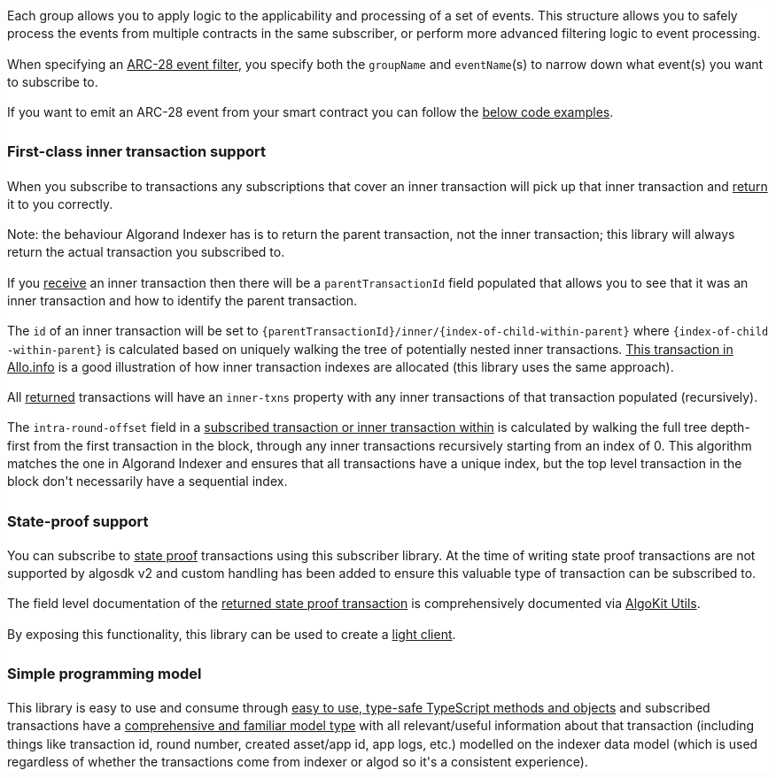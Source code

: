 
Each group allows you to apply logic to the applicability and processing of a set of events. This structure allows you to safely process the events from multiple contracts in the same subscriber, or perform more advanced filtering logic to event processing.

When specifying an [ARC-28 event filter](#extensive-subscription-filtering), you specify both the `groupName` and `eventName`(s) to narrow down what event(s) you want to subscribe to.

If you want to emit an ARC-28 event from your smart contract you can follow the [below code examples](#emit-arc-28-events).

### First-class inner transaction support

When you subscribe to transactions any subscriptions that cover an inner transaction will pick up that inner transaction and [return](subscriptions#subscribedtransaction) it to you correctly.

Note: the behaviour Algorand Indexer has is to return the parent transaction, not the inner transaction; this library will always return the actual transaction you subscribed to.

If you [receive](subscriptions#subscribedtransaction) an inner transaction then there will be a `parentTransactionId` field populated that allows you to see that it was an inner transaction and how to identify the parent transaction.

The `id` of an inner transaction will be set to `{parentTransactionId}/inner/{index-of-child-within-parent}` where `{index-of-child-within-parent}` is calculated based on uniquely walking the tree of potentially nested inner transactions. [This transaction in Allo.info](https://allo.info/tx/group/cHiEEvBCRGnUhz9409gHl%2Fvn00lYDZnJoppC3YexRr0%3D) is a good illustration of how inner transaction indexes are allocated (this library uses the same approach).

All [returned](subscriptions#subscribedtransaction) transactions will have an `inner-txns` property with any inner transactions of that transaction populated (recursively).

The `intra-round-offset` field in a [subscribed transaction or inner transaction within](subscriptions#subscribedtransaction) is calculated by walking the full tree depth-first from the first transaction in the block, through any inner transactions recursively starting from an index of 0. This algorithm matches the one in Algorand Indexer and ensures that all transactions have a unique index, but the top level transaction in the block don't necessarily have a sequential index.

### State-proof support

You can subscribe to [state proof](https://dev.algorand.co/concepts/protocol/stateproofs) transactions using this subscriber library. At the time of writing state proof transactions are not supported by algosdk v2 and custom handling has been added to ensure this valuable type of transaction can be subscribed to.

The field level documentation of the [returned state proof transaction](subscriptions#subscribedtransaction) is comprehensively documented via [AlgoKit Utils](https://github.com/algorandfoundation/algokit-utils-ts/blob/main/src/types/indexer.ts#L277).

By exposing this functionality, this library can be used to create a [light client](https://dev.algorand.co/concepts/protocol/stateproofs).

### Simple programming model

This library is easy to use and consume through [easy to use, type-safe TypeScript methods and objects](#entry-points) and subscribed transactions have a [comprehensive and familiar model type](subscriptions#subscribedtransaction) with all relevant/useful information about that transaction (including things like transaction id, round number, created asset/app id, app logs, etc.) modelled on the indexer data model (which is used regardless of whether the transactions come from indexer or algod so it's a consistent experience).
